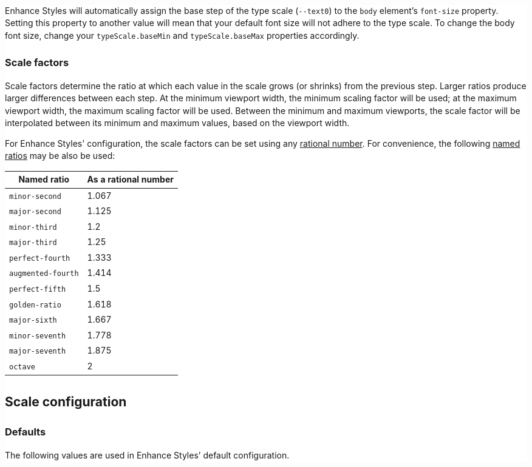 <doc-callout level="tip">

Enhance Styles will automatically assign the base step of the type scale (`--text0`) to the `body` element’s `font-size` property. Setting this property to another value will mean that your default font size will not adhere to the type scale. To change the body font size, change your `typeScale.baseMin` and `typeScale.baseMax` properties accordingly.

</doc-callout>

### Scale factors

Scale factors determine the ratio at which each value in the scale grows (or shrinks) from the previous step. Larger ratios produce larger differences between each step. At the minimum viewport width, the minimum scaling factor will be used; at the maximum viewport width, the maximum scaling factor will be used. Between the minimum and maximum viewports, the scale factor will be interpolated between its minimum and maximum values, based on the viewport width.

For Enhance Styles' configuration, the scale factors can be set using any [rational number](https://www.mathsisfun.com/rational-numbers.html). For convenience, the following [named ratios](https://24ways.org/2011/composing-the-new-canon) may be also be used:

| Named ratio | As a rational number |
|-|-|
| `minor-second`| 1.067 |
| `major-second`| 1.125 |
| `minor-third`| 1.2 |
| `major-third`| 1.25 |
| `perfect-fourth`| 1.333 |
| `augmented-fourth`| 1.414 |
| `perfect-fifth`| 1.5 |
| `golden-ratio`| 1.618 |
| `major-sixth`| 1.667 |
| `minor-seventh`| 1.778 |
| `major-seventh`| 1.875 |
| `octave`| 2 |

## Scale configuration

### Defaults

The following values are used in Enhance Styles’ default configuration.

<doc-callout level="tip">
